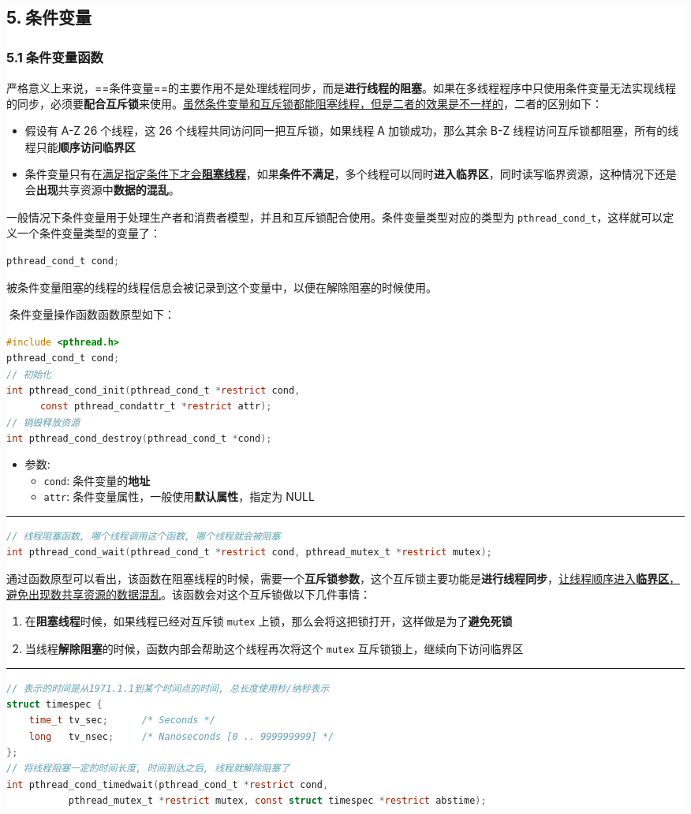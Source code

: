 



## 5. 条件变量

### 5.1 条件变量函数

​	严格意义上来说，==条件变量==的主要作用不是处理线程同步，而是**进行线程的阻塞**。如果在多线程程序中只使用条件变量无法实现线程的同步，必须要**配合互斥锁**来使用。<u>虽然条件变量和互斥锁都能阻塞线程，但是二者的效果是不一样的</u>，二者的区别如下：

- 假设有 A-Z 26 个线程，这 26 个线程共同访问同一把互斥锁，如果线程 A 加锁成功，那么其余 B-Z 线程访问互斥锁都阻塞，所有的线程只能**顺序访问临界区**

- 条件变量只有在<u>满足指定条件下才会**阻塞线程**</u>，如果**条件不满足**，多个线程可以同时**进入临界区**，同时读写临界资源，这种情况下还是会**出现**共享资源中**数据的混乱**。

​	一般情况下条件变量用于处理生产者和消费者模型，并且和互斥锁配合使用。条件变量类型对应的类型为 `pthread_cond_t`，这样就可以定义一个条件变量类型的变量了：

````c
pthread_cond_t cond;
````

​	被条件变量阻塞的线程的线程信息会被记录到这个变量中，以便在解除阻塞的时候使用。

​	条件变量操作函数函数原型如下：

````c
#include <pthread.h>
pthread_cond_t cond;
// 初始化
int pthread_cond_init(pthread_cond_t *restrict cond,
      const pthread_condattr_t *restrict attr);
// 销毁释放资源        
int pthread_cond_destroy(pthread_cond_t *cond);
````

- 参数:
    - `cond`: 条件变量的**地址**
    - `attr`: 条件变量属性，一般使用**默认属性**，指定为 NULL

---

````c
// 线程阻塞函数, 哪个线程调用这个函数, 哪个线程就会被阻塞
int pthread_cond_wait(pthread_cond_t *restrict cond, pthread_mutex_t *restrict mutex);
````

​	通过函数原型可以看出，该函数在阻塞线程的时候，需要一个**互斥锁参数**，这个互斥锁主要功能是**进行线程同步**，<u>让线程顺序进入**临界区**，避免出现数共享资源的数据混乱</u>。该函数会对这个互斥锁做以下几件事情：

1. 在**阻塞线程**时候，如果线程已经对互斥锁 `mutex` 上锁，那么会将这把锁打开，这样做是为了**避免死锁**

2. 当线程**解除阻塞**的时候，函数内部会帮助这个线程再次将这个 `mutex` 互斥锁锁上，继续向下访问临界区

---

````c
// 表示的时间是从1971.1.1到某个时间点的时间, 总长度使用秒/纳秒表示
struct timespec {
	time_t tv_sec;      /* Seconds */
	long   tv_nsec;     /* Nanoseconds [0 .. 999999999] */
};
// 将线程阻塞一定的时间长度, 时间到达之后, 线程就解除阻塞了
int pthread_cond_timedwait(pthread_cond_t *restrict cond,
           pthread_mutex_t *restrict mutex, const struct timespec *restrict abstime);
````
